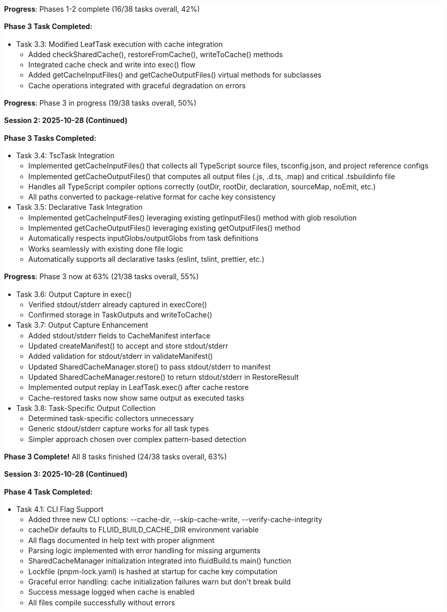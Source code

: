 **Progress**: Phases 1-2 complete (16/38 tasks overall, 42%)

**Phase 3 Task Completed:**
- Task 3.3: Modified LeafTask execution with cache integration
  - Added checkSharedCache(), restoreFromCache(), writeToCache() methods
  - Integrated cache check and write into exec() flow
  - Added getCacheInputFiles() and getCacheOutputFiles() virtual methods for subclasses
  - Cache operations integrated with graceful degradation on errors

**Progress**: Phase 3 in progress (19/38 tasks overall, 50%)

**Session 2: 2025-10-28 (Continued)**

**Phase 3 Tasks Completed:**
- Task 3.4: TscTask Integration
  - Implemented getCacheInputFiles() that collects all TypeScript source files, tsconfig.json, and project reference configs
  - Implemented getCacheOutputFiles() that computes all output files (.js, .d.ts, .map) and critical .tsbuildinfo file
  - Handles all TypeScript compiler options correctly (outDir, rootDir, declaration, sourceMap, noEmit, etc.)
  - All paths converted to package-relative format for cache key consistency
- Task 3.5: Declarative Task Integration
  - Implemented getCacheInputFiles() leveraging existing getInputFiles() method with glob resolution
  - Implemented getCacheOutputFiles() leveraging existing getOutputFiles() method
  - Automatically respects inputGlobs/outputGlobs from task definitions
  - Works seamlessly with existing done file logic
  - Automatically supports all declarative tasks (eslint, tslint, prettier, etc.)

**Progress**: Phase 3 now at 63% (21/38 tasks overall, 55%)

- Task 3.6: Output Capture in exec()
  - Verified stdout/stderr already captured in execCore()
  - Confirmed storage in TaskOutputs and writeToCache()
- Task 3.7: Output Capture Enhancement
  - Added stdout/stderr fields to CacheManifest interface
  - Updated createManifest() to accept and store stdout/stderr
  - Added validation for stdout/stderr in validateManifest()
  - Updated SharedCacheManager.store() to pass stdout/stderr to manifest
  - Updated SharedCacheManager.restore() to return stdout/stderr in RestoreResult
  - Implemented output replay in LeafTask.exec() after cache restore
  - Cache-restored tasks now show same output as executed tasks
- Task 3.8: Task-Specific Output Collection
  - Determined task-specific collectors unnecessary
  - Generic stdout/stderr capture works for all task types
  - Simpler approach chosen over complex pattern-based detection

**Phase 3 Complete!** All 8 tasks finished (24/38 tasks overall, 63%)

**Session 3: 2025-10-28 (Continued)**

**Phase 4 Task Completed:**
- Task 4.1: CLI Flag Support
  - Added three new CLI options: --cache-dir, --skip-cache-write, --verify-cache-integrity
  - cacheDir defaults to FLUID_BUILD_CACHE_DIR environment variable
  - All flags documented in help text with proper alignment
  - Parsing logic implemented with error handling for missing arguments
  - SharedCacheManager initialization integrated into fluidBuild.ts main() function
  - Lockfile (pnpm-lock.yaml) is hashed at startup for cache key computation
  - Graceful error handling: cache initialization failures warn but don't break build
  - Success message logged when cache is enabled
  - All files compile successfully without errors
